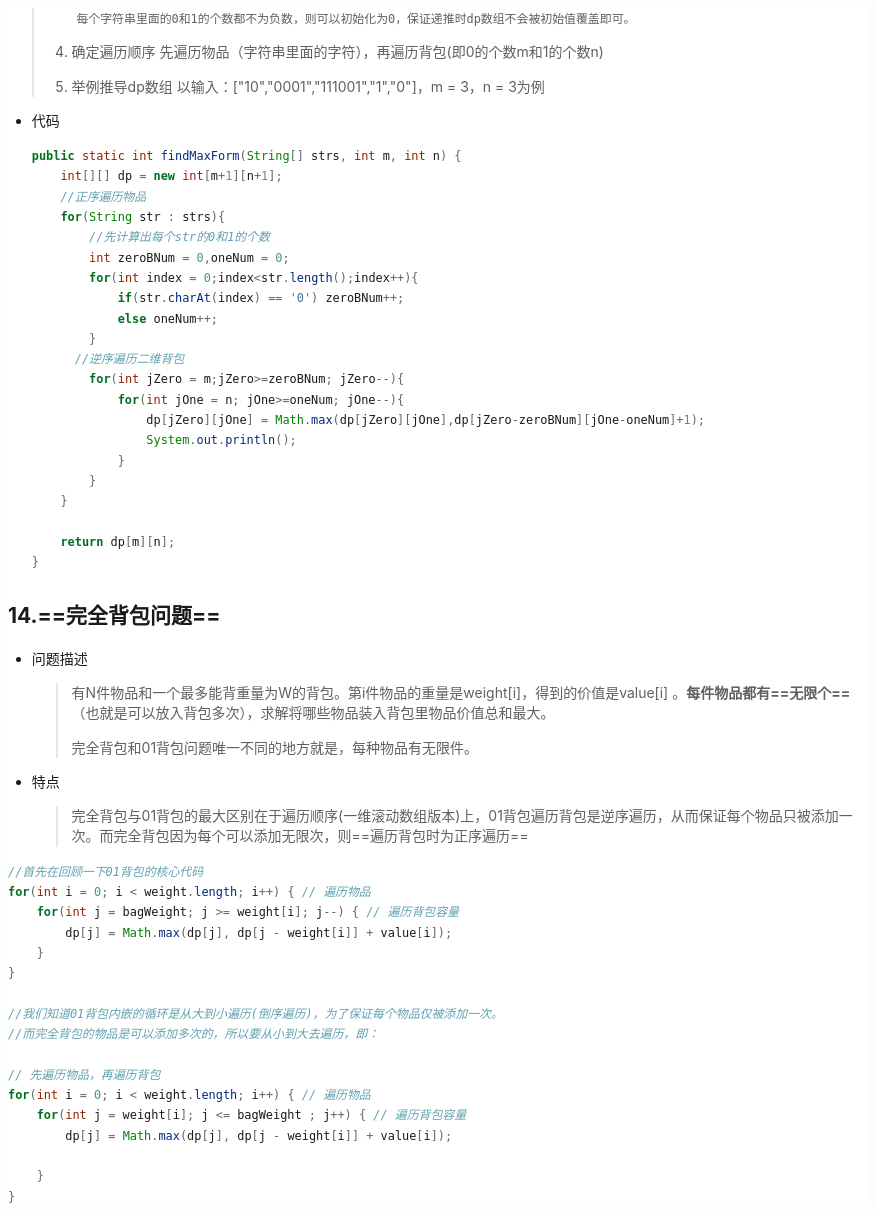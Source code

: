   >         每个字符串里面的0和1的个数都不为负数，则可以初始化为0，保证递推时dp数组不会被初始值覆盖即可。
  >
  > 4. 确定遍历顺序
  >        先遍历物品（字符串里面的字符），再遍历背包(即0的个数m和1的个数n)
  >
  > 5. 举例推导dp数组
  >        以输入：["10","0001","111001","1","0"]，m = 3，n = 3为例

- 代码

  ```java
  public static int findMaxForm(String[] strs, int m, int n) {
      int[][] dp = new int[m+1][n+1];
      //正序遍历物品
      for(String str : strs){
          //先计算出每个str的0和1的个数
          int zeroBNum = 0,oneNum = 0;
          for(int index = 0;index<str.length();index++){
              if(str.charAt(index) == '0') zeroBNum++;
              else oneNum++;
          }
  		//逆序遍历二维背包
          for(int jZero = m;jZero>=zeroBNum; jZero--){
              for(int jOne = n; jOne>=oneNum; jOne--){
                  dp[jZero][jOne] = Math.max(dp[jZero][jOne],dp[jZero-zeroBNum][jOne-oneNum]+1);
                  System.out.println();
              }
          }
      }
  
      return dp[m][n];
  }
  ```

## 14.==完全背包问题==

- 问题描述

  > 有N件物品和一个最多能背重量为W的背包。第i件物品的重量是weight[i]，得到的价值是value[i] 。**每件物品都有==无限个==**（也就是可以放入背包多次），求解将哪些物品装入背包里物品价值总和最大。
  >
  > 完全背包和01背包问题唯一不同的地方就是，每种物品有无限件。

- 特点

  > 完全背包与01背包的最大区别在于遍历顺序(一维滚动数组版本)上，01背包遍历背包是逆序遍历，从而保证每个物品只被添加一次。而完全背包因为每个可以添加无限次，则==遍历背包时为正序遍历==

```java
//首先在回顾一下01背包的核心代码
for(int i = 0; i < weight.length; i++) { // 遍历物品
    for(int j = bagWeight; j >= weight[i]; j--) { // 遍历背包容量
        dp[j] = Math.max(dp[j], dp[j - weight[i]] + value[i]);
    }
}

//我们知道01背包内嵌的循环是从大到小遍历(倒序遍历)，为了保证每个物品仅被添加一次。
//而完全背包的物品是可以添加多次的，所以要从小到大去遍历，即：

// 先遍历物品，再遍历背包
for(int i = 0; i < weight.length; i++) { // 遍历物品
    for(int j = weight[i]; j <= bagWeight ; j++) { // 遍历背包容量
        dp[j] = Math.max(dp[j], dp[j - weight[i]] + value[i]);

    }
}
```
